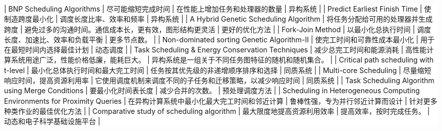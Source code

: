 | BNP Scheduling Algorithms                                    | 尽可能缩短完成时间                           | 在性能上增加任务和处理器的数量                               | 异构系统                                           |
| Predict Earliest Finish Time                                 | 使制造跨度最小化                             | 调度长度比率、效率和频率                                     | 异构系统                                           |
| A Hybrid Genetic Scheduling Algorithm                        | 将任务分配给可用的处理器并生成跨度           | 避免过多的沟通时间。通信成本长，更有效，图形结构更灵活       | 更好的优化方法                                     |
| Fork-Join Method                                             | 以最小化总执行时间                           | 调度长度、加速比、效率和负载平衡                             | 更多节点数。                                       |
| Non-dominated sorting Genetic Algorithm-II                   | 使完工时间和可靠性成本最小化                 | 用于在最短时间内选择最佳计划                                 | 动态调度                                           |
| Task Scheduling & Energy Conservation Techniques             | 减少总完工时间和能源消耗                     | 高性能计算系统用途广泛，性能价格低廉，能耗巨大。             | 异构系统是一组关于不同任务图特征的随机和随机集合。 |
| Critical path scheduling with t-level                        | 最小化总体执行时间和最大完工时间             | 任务按其优先级的非递增顺序排序和选择                         | 同质系统                                           |
| Multi-core Scheduling                                        | 尽量缩短响应时间，提高资源利用率             | 它使用调度机制来调度不同的子任务和迁移策略，以减少响应时间   | 同质系统                                           |
| Task Scheduling Algorithm using Merge Conditions             | 要最小化时间表长度                           | 减少合并的次数。                                             | 预处理调度方法                                     |
| Scheduling in Heterogeneous Computing Environments for Proximity Queries | 在异构计算系统中最小化最大完工时间和邻近计算 | 鲁棒性强，专为并行邻近计算而设计                             | 针对更多种类作业的最佳优化方法                     |
| Comparative study of scheduling algorithm                    | 最大限度地提高资源利用效率                   | 提高效率，按时完成任务。                                     | 动态和电子科学基础设施平台                         |

